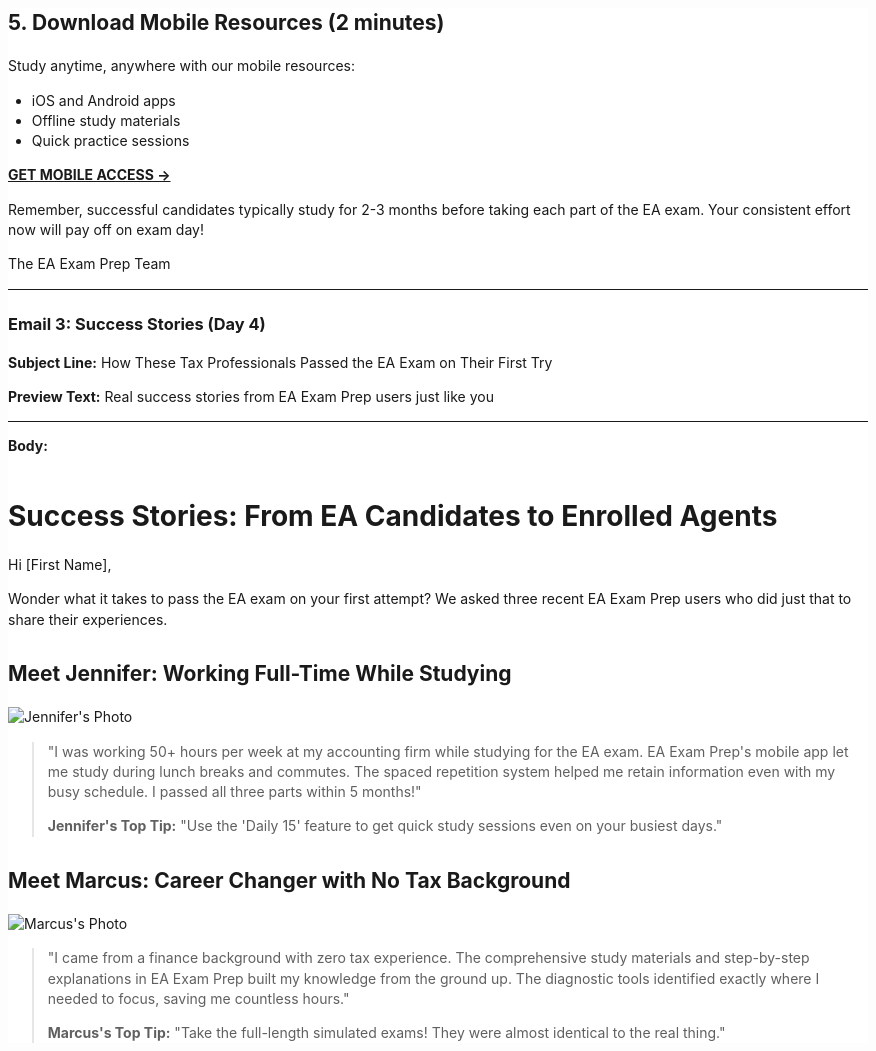 ## 5. Download Mobile Resources (2 minutes)

Study anytime, anywhere with our mobile resources:
* iOS and Android apps
* Offline study materials
* Quick practice sessions

[**GET MOBILE ACCESS →**](#)

Remember, successful candidates typically study for 2-3 months before taking each part of the EA exam. Your consistent effort now will pay off on exam day!

The EA Exam Prep Team

---

### Email 3: Success Stories (Day 4)

**Subject Line:** How These Tax Professionals Passed the EA Exam on Their First Try

**Preview Text:** Real success stories from EA Exam Prep users just like you

---

**Body:**

# Success Stories: From EA Candidates to Enrolled Agents

Hi [First Name],

Wonder what it takes to pass the EA exam on your first attempt? We asked three recent EA Exam Prep users who did just that to share their experiences.

## Meet Jennifer: Working Full-Time While Studying

![Jennifer's Photo](https://via.placeholder.com/100x100?text=Jennifer)

> "I was working 50+ hours per week at my accounting firm while studying for the EA exam. EA Exam Prep's mobile app let me study during lunch breaks and commutes. The spaced repetition system helped me retain information even with my busy schedule. I passed all three parts within 5 months!"
>
> **Jennifer's Top Tip:** "Use the 'Daily 15' feature to get quick study sessions even on your busiest days."

## Meet Marcus: Career Changer with No Tax Background

![Marcus's Photo](https://via.placeholder.com/100x100?text=Marcus)

> "I came from a finance background with zero tax experience. The comprehensive study materials and step-by-step explanations in EA Exam Prep built my knowledge from the ground up. The diagnostic tools identified exactly where I needed to focus, saving me countless hours."
>
> **Marcus's Top Tip:** "Take the full-length simulated exams! They were almost identical to the real thing."
